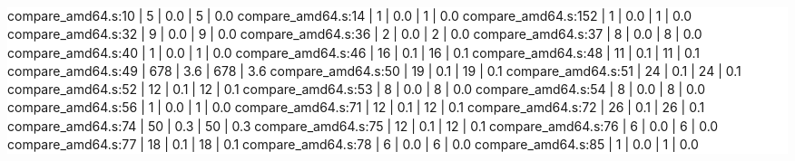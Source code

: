 compare_amd64.s:10                               |      5 |   0.0 |   5 |   0.0
compare_amd64.s:14                               |      1 |   0.0 |   1 |   0.0
compare_amd64.s:152                              |      1 |   0.0 |   1 |   0.0
compare_amd64.s:32                               |      9 |   0.0 |   9 |   0.0
compare_amd64.s:36                               |      2 |   0.0 |   2 |   0.0
compare_amd64.s:37                               |      8 |   0.0 |   8 |   0.0
compare_amd64.s:40                               |      1 |   0.0 |   1 |   0.0
compare_amd64.s:46                               |     16 |   0.1 |  16 |   0.1
compare_amd64.s:48                               |     11 |   0.1 |  11 |   0.1
compare_amd64.s:49                               |    678 |   3.6 | 678 |   3.6
compare_amd64.s:50                               |     19 |   0.1 |  19 |   0.1
compare_amd64.s:51                               |     24 |   0.1 |  24 |   0.1
compare_amd64.s:52                               |     12 |   0.1 |  12 |   0.1
compare_amd64.s:53                               |      8 |   0.0 |   8 |   0.0
compare_amd64.s:54                               |      8 |   0.0 |   8 |   0.0
compare_amd64.s:56                               |      1 |   0.0 |   1 |   0.0
compare_amd64.s:71                               |     12 |   0.1 |  12 |   0.1
compare_amd64.s:72                               |     26 |   0.1 |  26 |   0.1
compare_amd64.s:74                               |     50 |   0.3 |  50 |   0.3
compare_amd64.s:75                               |     12 |   0.1 |  12 |   0.1
compare_amd64.s:76                               |      6 |   0.0 |   6 |   0.0
compare_amd64.s:77                               |     18 |   0.1 |  18 |   0.1
compare_amd64.s:78                               |      6 |   0.0 |   6 |   0.0
compare_amd64.s:85                               |      1 |   0.0 |   1 |   0.0
